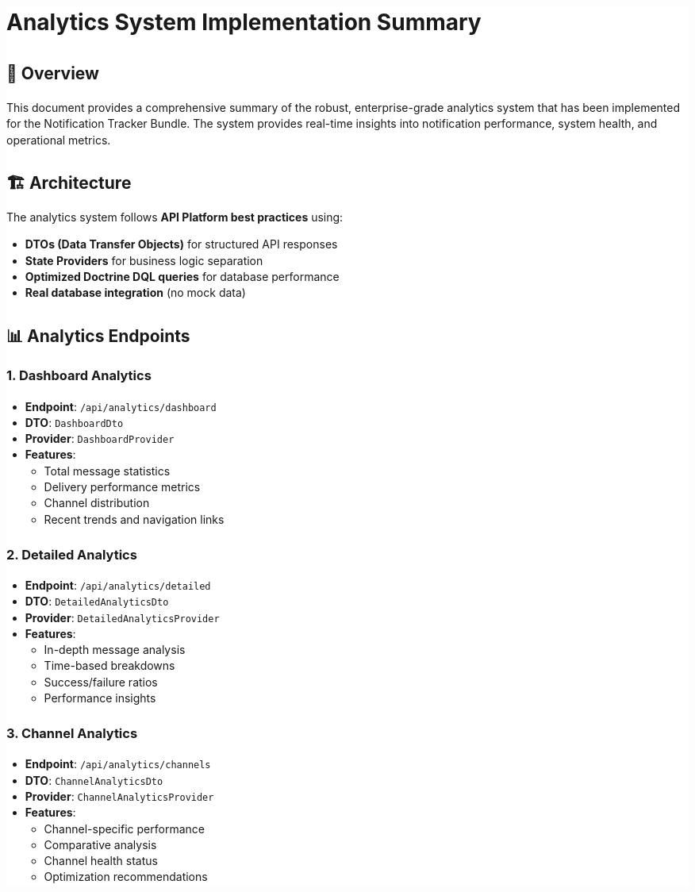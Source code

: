 # Analytics System Implementation Summary

## 🎯 Overview

This document provides a comprehensive summary of the robust, enterprise-grade analytics system that has been implemented for the Notification Tracker Bundle. The system provides real-time insights into notification performance, system health, and operational metrics.

## 🏗️ Architecture

The analytics system follows **API Platform best practices** using:
- **DTOs (Data Transfer Objects)** for structured API responses
- **State Providers** for business logic separation
- **Optimized Doctrine DQL queries** for database performance
- **Real database integration** (no mock data)

## 📊 Analytics Endpoints

### 1. Dashboard Analytics
- **Endpoint**: `/api/analytics/dashboard`
- **DTO**: `DashboardDto`
- **Provider**: `DashboardProvider`
- **Features**: 
  - Total message statistics
  - Delivery performance metrics
  - Channel distribution
  - Recent trends and navigation links

### 2. Detailed Analytics
- **Endpoint**: `/api/analytics/detailed`
- **DTO**: `DetailedAnalyticsDto`
- **Provider**: `DetailedAnalyticsProvider`
- **Features**:
  - In-depth message analysis
  - Time-based breakdowns
  - Success/failure ratios
  - Performance insights

### 3. Channel Analytics
- **Endpoint**: `/api/analytics/channels`
- **DTO**: `ChannelAnalyticsDto`
- **Provider**: `ChannelAnalyticsProvider`
- **Features**:
  - Channel-specific performance
  - Comparative analysis
  - Channel health status
  - Optimization recommendations
